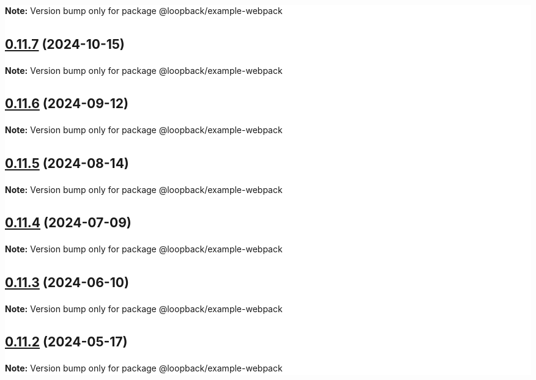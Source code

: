 **Note:** Version bump only for package @loopback/example-webpack





## [0.11.7](https://github.com/loopbackio/loopback-next/compare/@loopback/example-webpack@0.11.6...@loopback/example-webpack@0.11.7) (2024-10-15)

**Note:** Version bump only for package @loopback/example-webpack





## [0.11.6](https://github.com/loopbackio/loopback-next/compare/@loopback/example-webpack@0.11.5...@loopback/example-webpack@0.11.6) (2024-09-12)

**Note:** Version bump only for package @loopback/example-webpack





## [0.11.5](https://github.com/loopbackio/loopback-next/compare/@loopback/example-webpack@0.11.4...@loopback/example-webpack@0.11.5) (2024-08-14)

**Note:** Version bump only for package @loopback/example-webpack





## [0.11.4](https://github.com/loopbackio/loopback-next/compare/@loopback/example-webpack@0.11.3...@loopback/example-webpack@0.11.4) (2024-07-09)

**Note:** Version bump only for package @loopback/example-webpack





## [0.11.3](https://github.com/loopbackio/loopback-next/compare/@loopback/example-webpack@0.11.2...@loopback/example-webpack@0.11.3) (2024-06-10)

**Note:** Version bump only for package @loopback/example-webpack





## [0.11.2](https://github.com/loopbackio/loopback-next/compare/@loopback/example-webpack@0.11.1...@loopback/example-webpack@0.11.2) (2024-05-17)

**Note:** Version bump only for package @loopback/example-webpack
